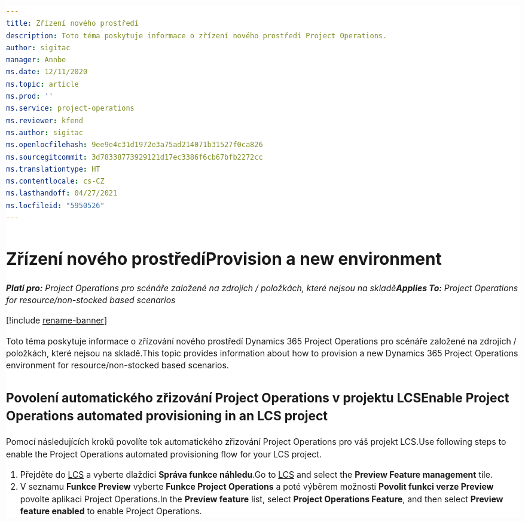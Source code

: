 ```yaml
---
title: Zřízení nového prostředí
description: Toto téma poskytuje informace o zřízení nového prostředí Project Operations.
author: sigitac
manager: Annbe
ms.date: 12/11/2020
ms.topic: article
ms.prod: ''
ms.service: project-operations
ms.reviewer: kfend
ms.author: sigitac
ms.openlocfilehash: 9ee9e4c31d1972e3a75ad214071b31527f0ca826
ms.sourcegitcommit: 3d78338773929121d17ec3386f6cb67bfb2272cc
ms.translationtype: HT
ms.contentlocale: cs-CZ
ms.lasthandoff: 04/27/2021
ms.locfileid: "5950526"
---
```

# <a name="provision-a-new-environment"></a><span data-ttu-id="f8d9e-103">Zřízení nového prostředí</span><span class="sxs-lookup"><span data-stu-id="f8d9e-103">Provision a new environment</span></span>

<span data-ttu-id="f8d9e-104">_**Platí pro:** Project Operations pro scénáře založené na zdrojích / položkách, které nejsou na skladě_</span><span class="sxs-lookup"><span data-stu-id="f8d9e-104">_**Applies To:** Project Operations for resource/non-stocked based scenarios_</span></span>

[!include [rename-banner](~/includes/cc-data-platform-banner.md)]

<span data-ttu-id="f8d9e-105">Toto téma poskytuje informace o zřízování nového prostředí Dynamics 365 Project Operations pro scénáře založené na zdrojích / položkách, které nejsou na skladě.</span><span class="sxs-lookup"><span data-stu-id="f8d9e-105">This topic provides information about how to provision a new Dynamics 365 Project Operations environment for resource/non-stocked based scenarios.</span></span>

## <a name="enable-project-operations-automated-provisioning-in-an-lcs-project"></a><span data-ttu-id="f8d9e-106">Povolení automatického zřizování Project Operations v projektu LCS</span><span class="sxs-lookup"><span data-stu-id="f8d9e-106">Enable Project Operations automated provisioning in an LCS project</span></span>

<span data-ttu-id="f8d9e-107">Pomocí následujících kroků povolíte tok automatického zřizování Project Operations pro váš projekt LCS.</span><span class="sxs-lookup"><span data-stu-id="f8d9e-107">Use following steps to enable the Project Operations automated provisioning flow for your LCS project.</span></span>

1. <span data-ttu-id="f8d9e-108">Přejděte do [LCS](https://lcs.dynamics.com/v2) a vyberte dlaždici **Správa funkce náhledu**.</span><span class="sxs-lookup"><span data-stu-id="f8d9e-108">Go to [LCS](https://lcs.dynamics.com/v2) and select the **Preview Feature management** tile.</span></span>
2. <span data-ttu-id="f8d9e-109">V seznamu **Funkce Preview** vyberte **Funkce Project Operations** a poté výběrem možnosti **Povolit funkci verze Preview** povolte aplikaci Project Operations.</span><span class="sxs-lookup"><span data-stu-id="f8d9e-109">In the **Preview feature** list, select **Project Operations Feature**, and then select **Preview feature enabled** to enable Project Operations.</span></span>

